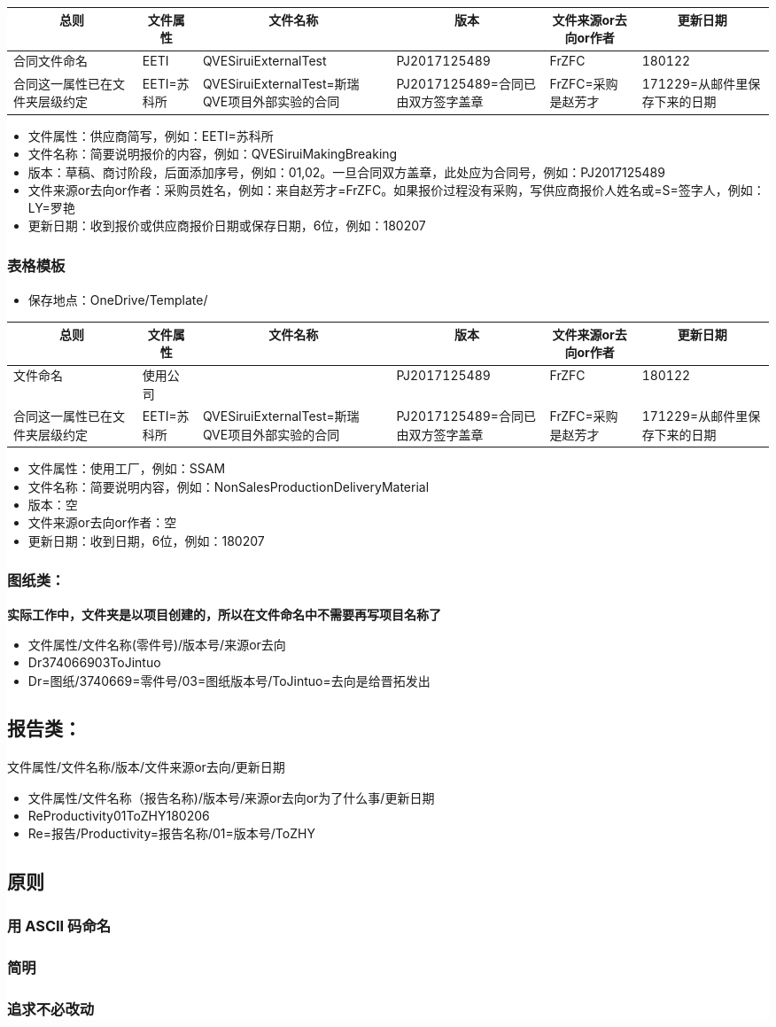总则|文件属性|文件名称|版本|文件来源or去向or作者|更新日期
---|---|---|---|---|---
合同文件命名|EETI|QVESiruiExternalTest|PJ2017125489|FrZFC|180122
合同这一属性已在文件夹层级约定|EETI=苏科所|QVESiruiExternalTest=斯瑞QVE项目外部实验的合同|PJ2017125489=合同已由双方签字盖章|FrZFC=采购是赵芳才|171229=从邮件里保存下来的日期

* 文件属性：供应商简写，例如：EETI=苏科所
* 文件名称：简要说明报价的内容，例如：QVESiruiMakingBreaking
* 版本：草稿、商讨阶段，后面添加序号，例如：01,02。一旦合同双方盖章，此处应为合同号，例如：PJ2017125489
* 文件来源or去向or作者：采购员姓名，例如：来自赵芳才=FrZFC。如果报价过程没有采购，写供应商报价人姓名或=S=签字人，例如：LY=罗艳
* 更新日期：收到报价或供应商报价日期或保存日期，6位，例如：180207

### 表格模板

* 保存地点：OneDrive/Template/

总则|文件属性|文件名称|版本|文件来源or去向or作者|更新日期
---|---|---|---|---|---
文件命名|使用公司||PJ2017125489|FrZFC|180122
合同这一属性已在文件夹层级约定|EETI=苏科所|QVESiruiExternalTest=斯瑞QVE项目外部实验的合同|PJ2017125489=合同已由双方签字盖章|FrZFC=采购是赵芳才|171229=从邮件里保存下来的日期

* 文件属性：使用工厂，例如：SSAM
* 文件名称：简要说明内容，例如：NonSalesProductionDeliveryMaterial
* 版本：空
* 文件来源or去向or作者：空
* 更新日期：收到日期，6位，例如：180207

### 图纸类：
**实际工作中，文件夹是以项目创建的，所以在文件命名中不需要再写项目名称了**

* 文件属性/文件名称(零件号)/版本号/来源or去向
* Dr374066903ToJintuo
* Dr=图纸/3740669=零件号/03=图纸版本号/ToJintuo=去向是给晋拓发出

## 报告类：

文件属性/文件名称/版本/文件来源or去向/更新日期

* 文件属性/文件名称（报告名称)/版本号/来源or去向or为了什么事/更新日期
* ReProductivity01ToZHY180206
* Re=报告/Productivity=报告名称/01=版本号/ToZHY



## 原则

### 用 ASCII 码命名


### 简明



### 追求不必改动
